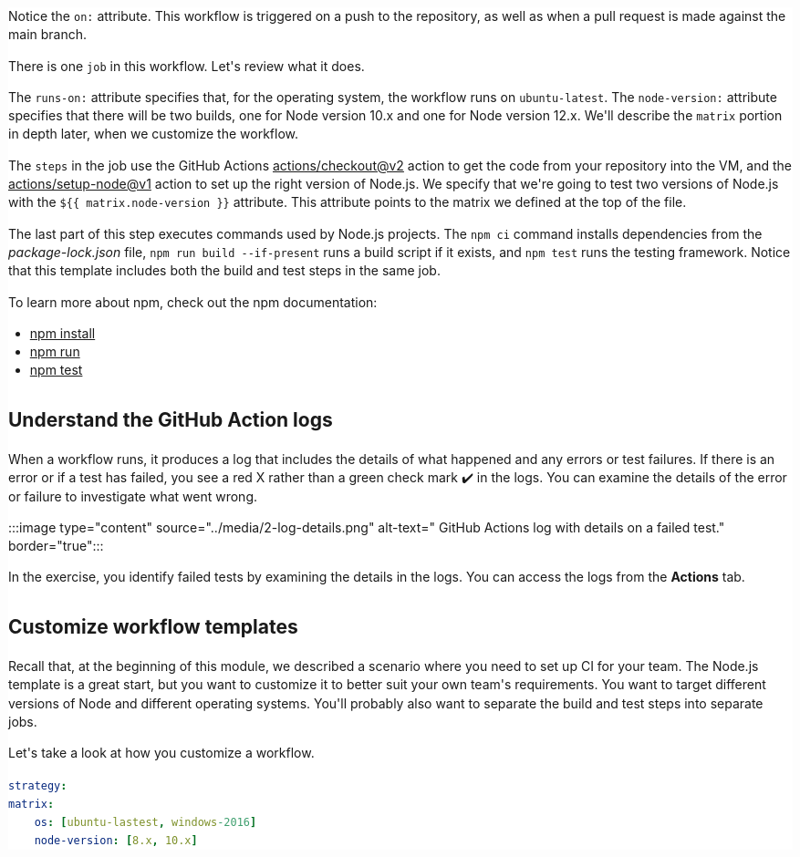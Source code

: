 Notice the ```on:``` attribute. This workflow is triggered on a push to the repository, as well as when a pull request is made against the main branch.

There is one ```job``` in this workflow. Let's review what it does.

The ```runs-on:``` attribute specifies that, for the operating system, the workflow runs on ```ubuntu-latest```. The ```node-version:``` attribute specifies that there will be two builds, one for Node version 10.x and one for Node version 12.x. We'll describe the ```matrix``` portion in depth later, when we customize the workflow.

The ```steps``` in the job use the GitHub Actions [actions/checkout@v2](https://github.com/actions/checkout?azure-portal=true) action to get the code from your repository into the VM, and the [actions/setup-node@v1](https://github.com/actions/setup-node?azure-portal=true) action to set up the right version of Node.js. We specify that we're going to test two versions of Node.js with the ```${{ matrix.node-version }}``` attribute. This attribute points to the matrix we defined at the top of the file.

The last part of this step executes commands used by Node.js projects. The ```npm ci``` command installs dependencies from the *package-lock.json* file, ```npm run build --if-present``` runs a build script if it exists, and ```npm test``` runs the testing framework. Notice that this template includes both the build and test steps in the same job.

To learn more about npm, check out the npm documentation:

- [npm install](https://docs.npmjs.com/cli/install?azure-portal=true) 
- [npm run](https://docs.npmjs.com/cli/run-script?azure-portal=true) 
- [npm test](https://docs.npmjs.com/cli/test.html?azure-portal=true)

## Understand the GitHub Action logs 

When a workflow runs, it produces a log that includes the details of what happened and any errors or test failures.
If there is an error or if a test has failed, you see a red X rather than a green check mark ✔️ in the logs. You can examine the details of the error or failure to investigate what went wrong.

:::image type="content" source="../media/2-log-details.png" alt-text=" GitHub Actions log with details on a failed test." border="true":::

In the exercise, you identify failed tests by examining the details in the logs. You can access the logs from the **Actions** tab.

## Customize workflow templates

Recall that, at the beginning of this module, we described a scenario where you need to set up CI for your team. The Node.js template is a great start, but you want to customize it to better suit your own team's requirements. You want to target different versions of Node and different operating systems. You'll probably also want to separate the build and test steps into separate jobs.

Let's take a look at how you customize a workflow.

```yml
strategy:
matrix:
    os: [ubuntu-lastest, windows-2016]
    node-version: [8.x, 10.x]
```
